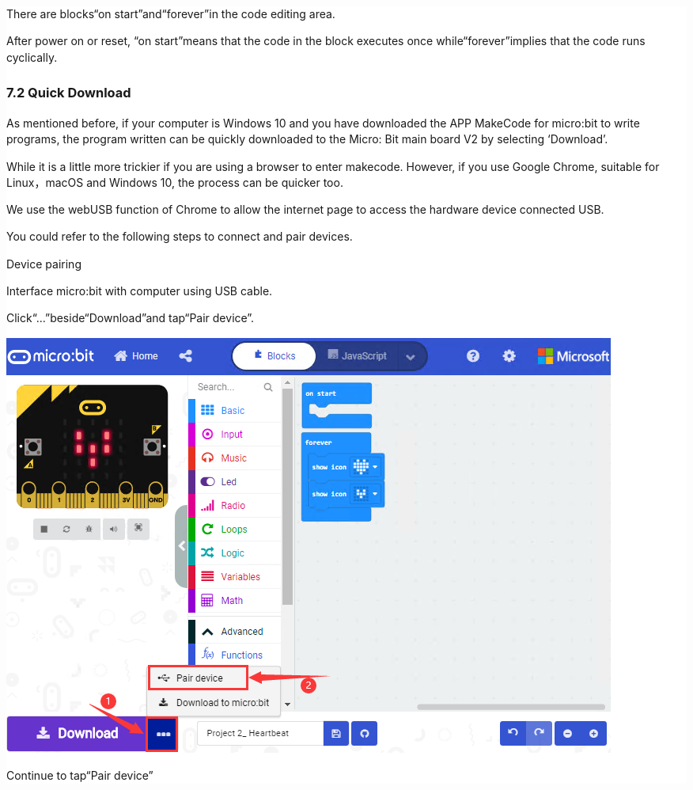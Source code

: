 There are blocks“on start”and“forever”in the code editing area.

After power on or reset, “on start”means that the code in the block executes
once while“forever”implies that the code runs cyclically.

### 7.2 Quick Download

As mentioned before, if your computer is Windows 10 and you have downloaded the
APP MakeCode for micro:bit to write programs, the program written can be quickly
downloaded to the Micro: Bit main board V2 by selecting ‘Download’.

While it is a little more trickier if you are using a browser to enter makecode.
However, if you use Google Chrome, suitable for Linux，macOS and Windows 10, the
process can be quicker too.

We use the webUSB function of Chrome to allow the internet page to access the
hardware device connected USB.

You could refer to the following steps to connect and pair devices.

Device pairing

Interface micro:bit with computer using USB cable.

Click“...”beside“Download”and tap“Pair device”.

![](media/af4301f8510ed382b2e6bedec5cabbb1.png)

Continue to tap“Pair device”
